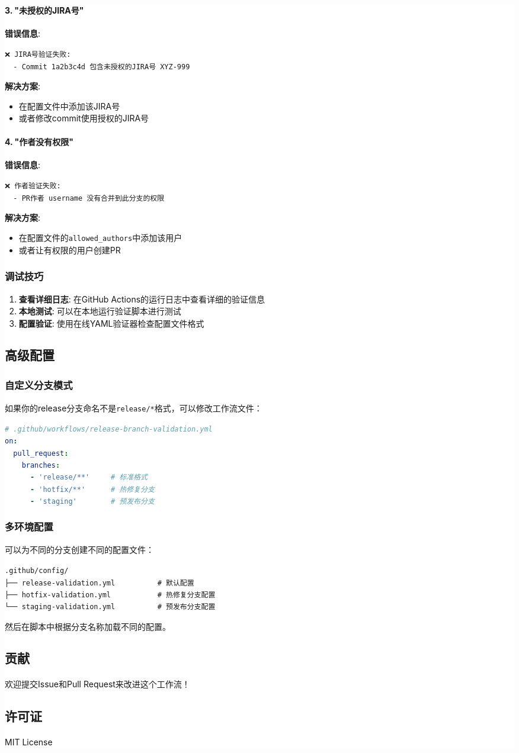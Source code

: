 #### 3. "未授权的JIRA号"

**错误信息**:
```
❌ JIRA号验证失败:
  - Commit 1a2b3c4d 包含未授权的JIRA号 XYZ-999
```

**解决方案**:
- 在配置文件中添加该JIRA号
- 或者修改commit使用授权的JIRA号

#### 4. "作者没有权限"

**错误信息**:
```
❌ 作者验证失败:
  - PR作者 username 没有合并到此分支的权限
```

**解决方案**:
- 在配置文件的`allowed_authors`中添加该用户
- 或者让有权限的用户创建PR

### 调试技巧

1. **查看详细日志**: 在GitHub Actions的运行日志中查看详细的验证信息
2. **本地测试**: 可以在本地运行验证脚本进行测试
3. **配置验证**: 使用在线YAML验证器检查配置文件格式

## 高级配置

### 自定义分支模式

如果你的release分支命名不是`release/*`格式，可以修改工作流文件：

```yaml
# .github/workflows/release-branch-validation.yml
on:
  pull_request:
    branches:
      - 'release/**'     # 标准格式
      - 'hotfix/**'      # 热修复分支
      - 'staging'        # 预发布分支
```

### 多环境配置

可以为不同的分支创建不同的配置文件：

```
.github/config/
├── release-validation.yml          # 默认配置
├── hotfix-validation.yml           # 热修复分支配置
└── staging-validation.yml          # 预发布分支配置
```

然后在脚本中根据分支名称加载不同的配置。

## 贡献

欢迎提交Issue和Pull Request来改进这个工作流！

## 许可证

MIT License